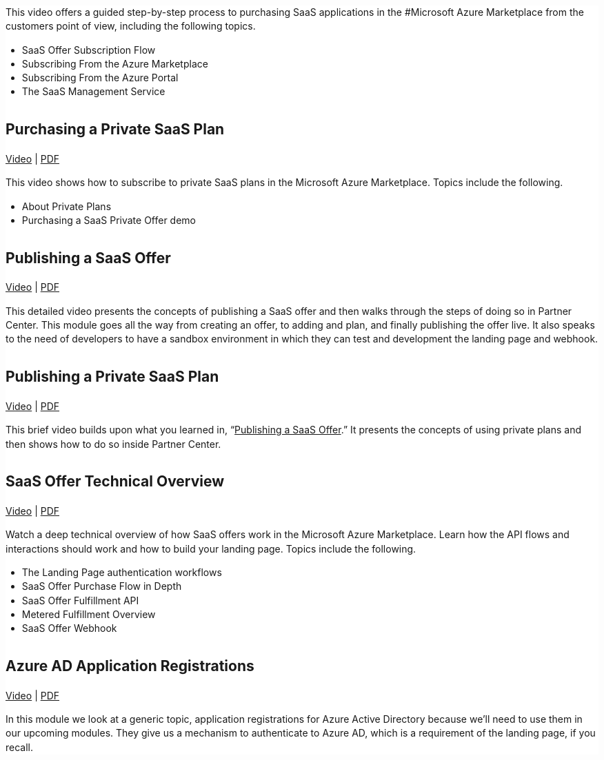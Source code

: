 This video offers a guided step-by-step process to purchasing SaaS applications in the #Microsoft Azure Marketplace from the customers point of view, including the following topics.

- SaaS Offer Subscription Flow
- Subscribing From the Azure Marketplace
- Subscribing From the Azure Portal
- The SaaS Management Service

## Purchasing a Private SaaS Plan

[Video](https://youtu.be/44CCTjiwcfA) | [PDF](./pdfs/02.2-Purchasing-a-Private-SaaS-Plan.pdf)

This video shows how to subscribe to private SaaS plans in the Microsoft Azure Marketplace. Topics include the following.

- About Private Plans
- Purchasing a SaaS Private Offer demo

## Publishing a SaaS Offer

[Video](https://youtu.be/AnZDa0Z1z8I) | [PDF](./pdfs/03.1-Publishing-a-SaaS-Offer.pdf)

This detailed video presents the concepts of publishing a SaaS offer and then walks through the steps of doing so in Partner Center. This module goes all the way from creating an offer, to adding and plan, and finally publishing the offer live. It also speaks to the need of developers to have a sandbox environment in which they can test and development the landing page and webhook.

## Publishing a Private SaaS Plan

[Video](https://youtu.be/67E7LPL_aic) | [PDF](./pdfs/03.2-Publishing-Private-SaaS-Plan.pdf)

This brief video builds upon what you learned in, “[Publishing a SaaS Offer](#publishing-a-saas-offer).” It presents the concepts of using private plans and then shows how to do so inside Partner Center.

## SaaS Offer Technical Overview

[Video](https://youtu.be/0c-rzJkTV7w) | [PDF](./pdfs/04-SaaS-Offer-Technical-Overview.pdf)

Watch a deep technical overview of how SaaS offers work in the Microsoft Azure Marketplace. Learn how the API flows and interactions should work and how to build your landing page. Topics include the following.

- The Landing Page​ authentication workflows
- SaaS Offer Purchase Flow in Depth​
- SaaS Offer Fulfillment API​
- Metered Fulfillment Overview​
- SaaS Offer Webhook

## Azure AD Application Registrations

[Video](https://youtu.be/-wjlgxJIlWQ) | [PDF](./pdfs/05-Azure-AD-Application-Registrations.pdf)

In this module we look at a generic topic, application registrations for Azure Active Directory because we’ll need to use them in our upcoming modules. They give us a mechanism to authenticate to Azure AD, which is a requirement of the landing page, if you recall.
